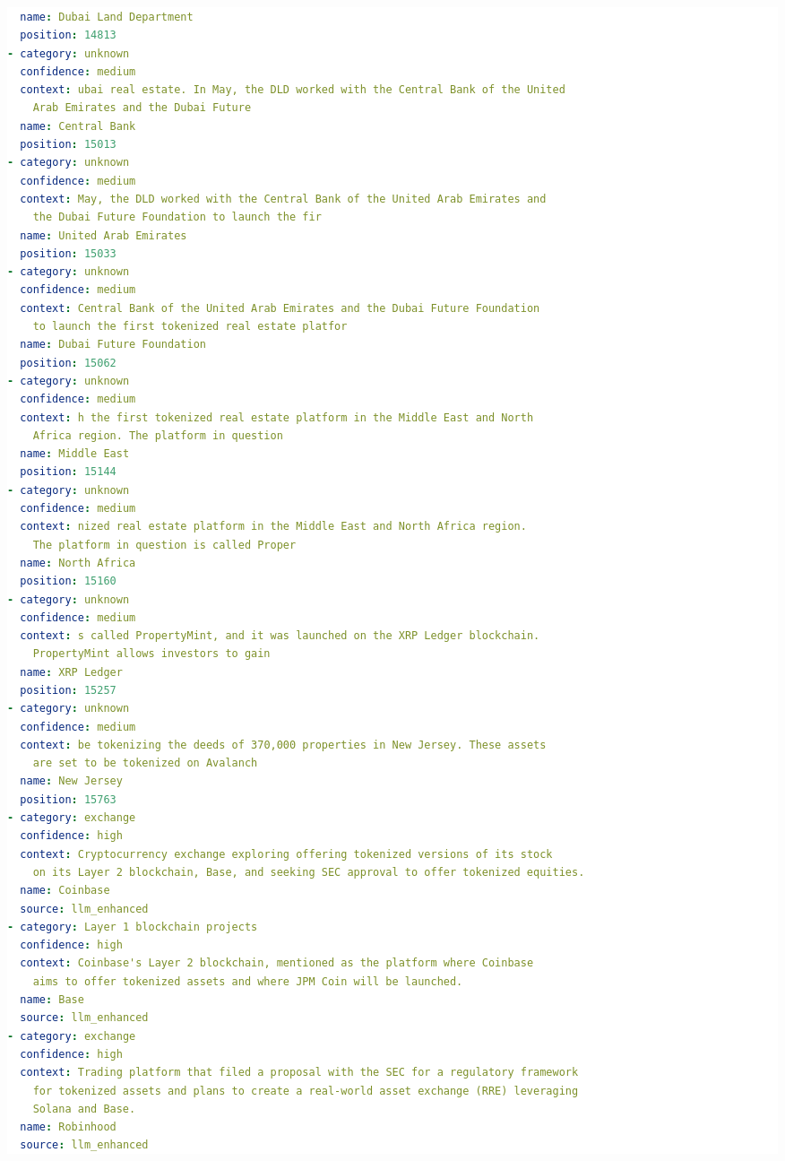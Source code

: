 ```yaml
  name: Dubai Land Department
  position: 14813
- category: unknown
  confidence: medium
  context: ubai real estate. In May, the DLD worked with the Central Bank of the United
    Arab Emirates and the Dubai Future
  name: Central Bank
  position: 15013
- category: unknown
  confidence: medium
  context: May, the DLD worked with the Central Bank of the United Arab Emirates and
    the Dubai Future Foundation to launch the fir
  name: United Arab Emirates
  position: 15033
- category: unknown
  confidence: medium
  context: Central Bank of the United Arab Emirates and the Dubai Future Foundation
    to launch the first tokenized real estate platfor
  name: Dubai Future Foundation
  position: 15062
- category: unknown
  confidence: medium
  context: h the first tokenized real estate platform in the Middle East and North
    Africa region. The platform in question
  name: Middle East
  position: 15144
- category: unknown
  confidence: medium
  context: nized real estate platform in the Middle East and North Africa region.
    The platform in question is called Proper
  name: North Africa
  position: 15160
- category: unknown
  confidence: medium
  context: s called PropertyMint, and it was launched on the XRP Ledger blockchain.
    PropertyMint allows investors to gain
  name: XRP Ledger
  position: 15257
- category: unknown
  confidence: medium
  context: be tokenizing the deeds of 370,000 properties in New Jersey. These assets
    are set to be tokenized on Avalanch
  name: New Jersey
  position: 15763
- category: exchange
  confidence: high
  context: Cryptocurrency exchange exploring offering tokenized versions of its stock
    on its Layer 2 blockchain, Base, and seeking SEC approval to offer tokenized equities.
  name: Coinbase
  source: llm_enhanced
- category: Layer 1 blockchain projects
  confidence: high
  context: Coinbase's Layer 2 blockchain, mentioned as the platform where Coinbase
    aims to offer tokenized assets and where JPM Coin will be launched.
  name: Base
  source: llm_enhanced
- category: exchange
  confidence: high
  context: Trading platform that filed a proposal with the SEC for a regulatory framework
    for tokenized assets and plans to create a real-world asset exchange (RRE) leveraging
    Solana and Base.
  name: Robinhood
  source: llm_enhanced
```